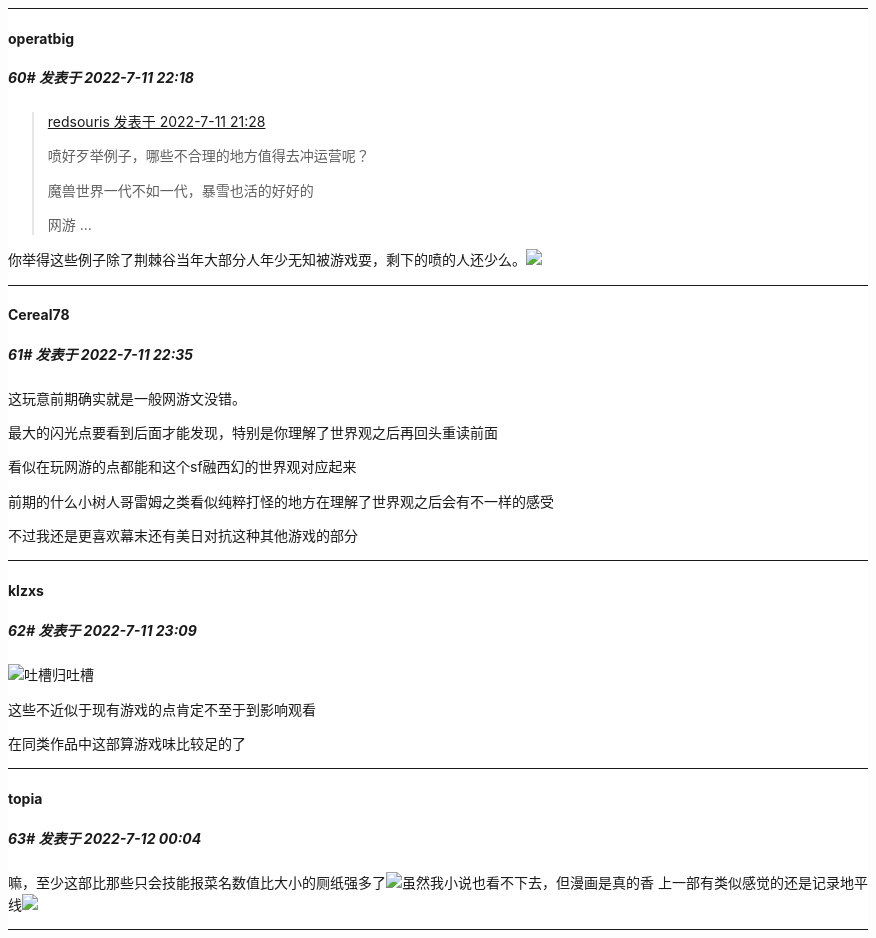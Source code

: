 *****

####  operatbig  
##### 60#       发表于 2022-7-11 22:18

<blockquote><a href="httphttps://bbs.saraba1st.com/2b/forum.php?mod=redirect&amp;goto=findpost&amp;pid=56611808&amp;ptid=2080374" target="_blank">redsouris 发表于 2022-7-11 21:28</a>

喷好歹举例子，哪些不合理的地方值得去冲运营呢？

魔兽世界一代不如一代，暴雪也活的好好的

网游 ...</blockquote>
你举得这些例子除了荆棘谷当年大部分人年少无知被游戏耍，剩下的喷的人还少么。<img src="https://static.saraba1st.com/image/smiley/face2017/094.png" referrerpolicy="no-referrer">



*****

####  Cereal78  
##### 61#       发表于 2022-7-11 22:35

这玩意前期确实就是一般网游文没错。

最大的闪光点要看到后面才能发现，特别是你理解了世界观之后再回头重读前面

看似在玩网游的点都能和这个sf融西幻的世界观对应起来

前期的什么小树人哥雷姆之类看似纯粹打怪的地方在理解了世界观之后会有不一样的感受

不过我还是更喜欢幕末还有美日对抗这种其他游戏的部分



*****

####  klzxs  
##### 62#       发表于 2022-7-11 23:09

<img src="https://static.saraba1st.com/image/smiley/face2017/068.png" referrerpolicy="no-referrer">吐槽归吐槽

这些不近似于现有游戏的点肯定不至于到影响观看

在同类作品中这部算游戏味比较足的了



*****

####  topia  
##### 63#       发表于 2022-7-12 00:04

嘛，至少这部比那些只会技能报菜名数值比大小的厕纸强多了<img src="https://static.saraba1st.com/image/smiley/face2017/067.png" referrerpolicy="no-referrer">虽然我小说也看不下去，但漫画是真的香
上一部有类似感觉的还是记录地平线<img src="https://static.saraba1st.com/image/smiley/face2017/013.png" referrerpolicy="no-referrer">



*****
